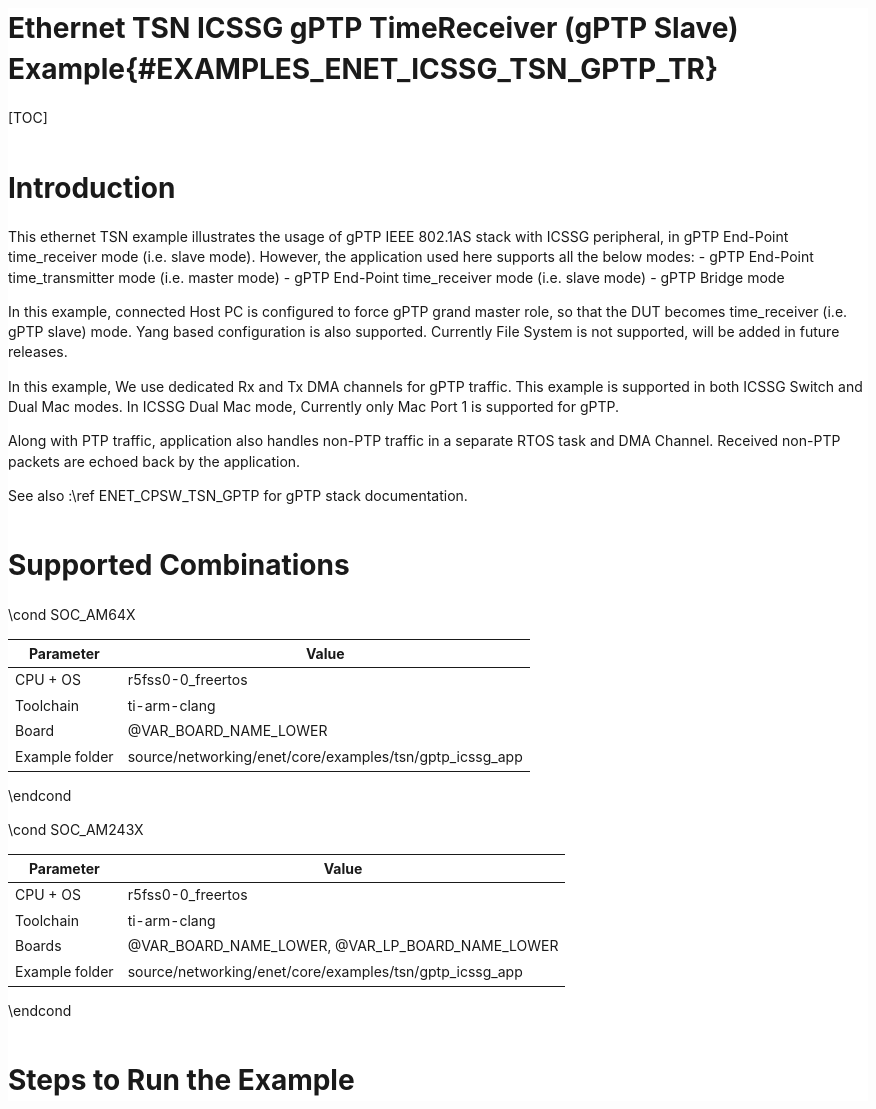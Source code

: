 # Ethernet TSN ICSSG gPTP TimeReceiver (gPTP Slave) Example{#EXAMPLES_ENET_ICSSG_TSN_GPTP_TR}

[TOC]

# Introduction
This ethernet TSN example illustrates the usage of gPTP IEEE 802.1AS stack with ICSSG peripheral, in gPTP End-Point time_receiver mode (i.e. slave mode).
However, the application used here supports all the below modes:
    - gPTP End-Point time_transmitter mode (i.e. master mode)
    - gPTP End-Point time_receiver mode (i.e. slave mode)
    - gPTP Bridge mode

In this example, connected Host PC is configured to force gPTP grand master role, so that the DUT becomes time_receiver (i.e. gPTP slave) mode.
Yang based configuration is also supported. Currently File System is not supported, will be added in future releases.

In this example, We use dedicated Rx and Tx DMA channels for gPTP traffic. This example is supported in both ICSSG Switch and Dual Mac modes.
In ICSSG Dual Mac mode, Currently only Mac Port 1 is supported for gPTP.

Along with PTP traffic, application also handles non-PTP traffic in a separate RTOS task and DMA Channel. Received non-PTP packets are echoed back by the application.

See also :\ref ENET_CPSW_TSN_GPTP for gPTP stack documentation.

# Supported Combinations

\cond SOC_AM64X

 Parameter      | Value
 ---------------|-----------
 CPU + OS       | r5fss0-0_freertos
 Toolchain      | ti-arm-clang
 Board          | @VAR_BOARD_NAME_LOWER
 Example folder | source/networking/enet/core/examples/tsn/gptp_icssg_app

\endcond

\cond SOC_AM243X

 Parameter      | Value
 ---------------|-----------
 CPU + OS       | r5fss0-0_freertos
 Toolchain      | ti-arm-clang
 Boards         | @VAR_BOARD_NAME_LOWER, @VAR_LP_BOARD_NAME_LOWER
 Example folder | source/networking/enet/core/examples/tsn/gptp_icssg_app

\endcond

# Steps to Run the Example

